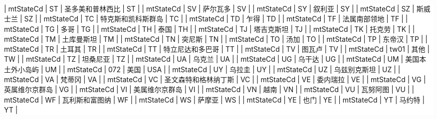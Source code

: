 | mtStateCd | ST | 圣多美和普林西比 | ST |
| mtStateCd | SV | 萨尔瓦多 | SV |
| mtStateCd | SY | 叙利亚 | SY |
| mtStateCd | SZ | 斯威士兰 | SZ |
| mtStateCd | TC | 特克斯和凯科斯群岛 | TC |
| mtStateCd | TD | 乍得 | TD |
| mtStateCd | TF | 法属南部领地 | TF |
| mtStateCd | TG | 多哥 | TG |
| mtStateCd | TH | 泰国 | TH |
| mtStateCd | TJ | 塔吉克斯坦 | TJ |
| mtStateCd | TK | 托克劳 | TK |
| mtStateCd | TM | 土库曼斯坦 | TM |
| mtStateCd | TN | 突尼斯 | TN |
| mtStateCd | TO | 汤加 | TO |
| mtStateCd | TP | 东帝汉 | TP |
| mtStateCd | TR | 土耳其 | TR |
| mtStateCd | TT | 特立尼达和多巴哥 | TT |
| mtStateCd | TV | 图瓦卢 | TV |
| mtStateCd | tw01 | 其他 | TW |
| mtStateCd | TZ | 坦桑尼亚 | TZ |
| mtStateCd | UA | 乌克兰 | UA |
| mtStateCd | UG | 乌干达 | UG |
| mtStateCd | UM | 美国本土外小岛屿 | UM |
| mtStateCd | 072 | 美国 | USA |
| mtStateCd | UY | 乌拉圭 | UY |
| mtStateCd | UZ | 乌兹别克斯坦 | UZ |
| mtStateCd | VA | 梵蒂冈 | VA |
| mtStateCd | VC | 圣文森特和格林纳丁斯 | VC |
| mtStateCd | VE | 委内瑞拉 | VE |
| mtStateCd | VG | 英属维尔京群岛 | VG |
| mtStateCd | VI | 美属维尔京群岛 | VI |
| mtStateCd | VN | 越南 | VN |
| mtStateCd | VU | 瓦努阿图 | VU |
| mtStateCd | WF | 瓦利斯和富图纳 | WF |
| mtStateCd | WS | 萨摩亚 | WS |
| mtStateCd | YE | 也门 | YE |
| mtStateCd | YT | 马约特 | YT |